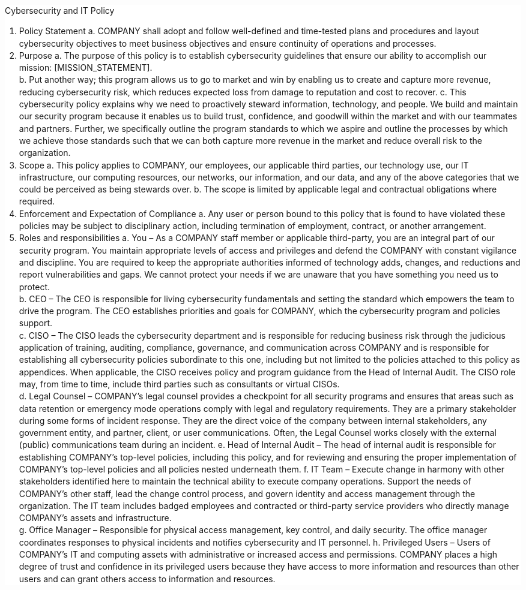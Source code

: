 Cybersecurity and IT Policy 
1)	Policy Statement 
a.	COMPANY shall adopt and follow well-defined and time-tested plans and procedures and layout cybersecurity objectives to meet business objectives and ensure continuity of operations and processes.  
2)	Purpose 
a.	The purpose of this policy is to establish cybersecurity guidelines that ensure our ability to accomplish our mission: [MISSION_STATEMENT].  
b.	Put another way; this program allows us to go to market and win by enabling us to create and capture more revenue, reducing cybersecurity risk, which reduces expected loss from damage to reputation and cost to recover. 
c.	This cybersecurity policy explains why we need to proactively steward information, technology, and people. We build and maintain our security program because it enables us to build trust, confidence, and goodwill within the market and with our teammates and partners. Further, we specifically outline the program standards to which we aspire and outline the processes by which we achieve those standards such that we can both capture more revenue in the market and reduce overall risk to the organization. 
3)	Scope 
a.	This policy applies to COMPANY, our employees, our applicable third parties, our technology use, our IT infrastructure, our computing resources, our networks, our information, and our data, and any of the above categories that we could be perceived as being stewards over. 
b.	The scope is limited by applicable legal and contractual obligations where required.  
4)	Enforcement and Expectation of Compliance 
a.	Any user or person bound to this policy that is found to have violated these policies may be subject to disciplinary action, including termination of employment, contract, or another arrangement.  
5)	Roles and responsibilities 
a.	You – As a COMPANY staff member or applicable third-party, you are an integral part of our security program. You maintain appropriate levels of access and privileges and defend the COMPANY with constant vigilance and discipline. You are required to keep the appropriate authorities informed of technology adds, changes, and reductions and report vulnerabilities and gaps. We cannot protect your needs if we are unaware that you have something you need us to protect.  
b.	CEO – The CEO is responsible for living cybersecurity fundamentals and setting the standard which empowers the team to drive the program. The CEO establishes priorities and goals for COMPANY, which the cybersecurity program and policies support.  
c.	CISO – The CISO leads the cybersecurity department and is responsible for reducing business risk through the judicious application of training, auditing, compliance, governance, and communication across COMPANY and is responsible for establishing all cybersecurity policies subordinate to this one, including but not limited to the policies attached to this policy as appendices. When applicable, the CISO receives policy and program guidance from the Head of Internal Audit. The CISO role may, from time to time, include third parties such as consultants or virtual CISOs.  
d.	Legal Counsel – COMPANY’s legal counsel provides a checkpoint for all security programs and ensures that areas such as data retention or emergency mode operations comply with legal and regulatory requirements. They are a primary stakeholder during some forms of incident response. They are the direct voice of the company between internal stakeholders, any government entity, and partner, client, or user communications. Often, the Legal Counsel works closely with the external (public) communications team during an incident. 
e.	Head of Internal Audit – The head of internal audit is responsible for establishing COMPANY’s top-level policies, including this policy, and for reviewing and ensuring the proper implementation of COMPANY’s top-level policies and all policies nested underneath them. 
f.	IT Team – Execute change in harmony with other stakeholders identified here to maintain the technical ability to execute company operations. Support the needs of COMPANY’s other staff, lead the change control process, and govern identity and access management through the organization. The IT team includes badged employees and contracted or third-party service providers who directly manage COMPANY’s assets and infrastructure.  
g.	Office Manager – Responsible for physical access management, key control, and daily security. The office manager coordinates responses to physical incidents and notifies cybersecurity and IT personnel. 
h.	Privileged Users – Users of COMPANY’s IT and computing assets with administrative or increased access and permissions. COMPANY places a high degree of trust and confidence in its privileged users because they have access to more information and resources than other users and can grant others access to information and resources.  